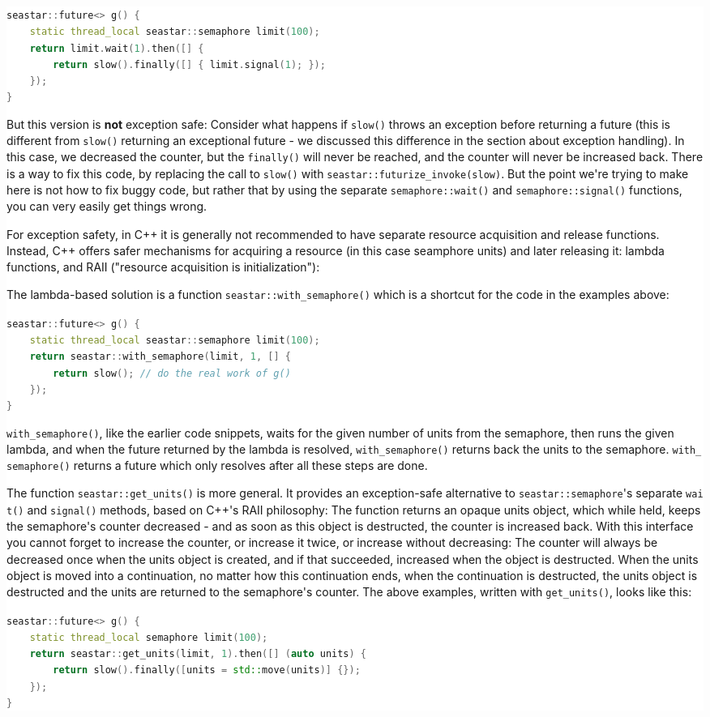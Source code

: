 ```cpp
seastar::future<> g() {
    static thread_local seastar::semaphore limit(100);
    return limit.wait(1).then([] {
        return slow().finally([] { limit.signal(1); });
    });
}
```

But this version is **not** exception safe: Consider what happens if `slow()` throws an exception before returning a future (this is different from `slow()` returning an exceptional future - we discussed this difference in the section about exception handling). In this case, we decreased the counter, but the `finally()` will never be reached, and the counter will never be increased back. There is a way to fix this code, by replacing the call to `slow()` with `seastar::futurize_invoke(slow)`. But the point we're trying to make here is not how to fix buggy code, but rather that by using the separate `semaphore::wait()` and `semaphore::signal()` functions, you can very easily get things wrong.

For exception safety, in C++ it is generally not recommended to have separate resource acquisition and release functions.  Instead, C++ offers safer mechanisms for acquiring a resource (in this case seamphore units) and later releasing it: lambda functions, and RAII ("resource acquisition is initialization"):

The lambda-based solution is a function ```seastar::with_semaphore()``` which is a shortcut for the code in the examples above:

```cpp
seastar::future<> g() {
    static thread_local seastar::semaphore limit(100);
    return seastar::with_semaphore(limit, 1, [] {
        return slow(); // do the real work of g()
    });
}
```

`with_semaphore()`, like the earlier code snippets, waits for the given number of units from the semaphore, then runs the given lambda, and when the future returned by the lambda is resolved, `with_semaphore()` returns back the units to the semaphore. `with_semaphore()` returns a future which only resolves after all these steps are done.

The function `seastar::get_units()` is more general. It provides an exception-safe alternative to `seastar::semaphore`'s separate `wait()` and `signal()` methods, based on C++'s RAII philosophy: The function returns an opaque units object, which while held, keeps the semaphore's counter decreased - and as soon as this object is destructed, the counter is increased back. With this interface you cannot forget to increase the counter, or increase it twice, or increase without decreasing: The counter will always be decreased once when the units object is created, and if that succeeded, increased when the object is destructed. When the units object is moved into a continuation, no matter how this continuation ends, when the continuation is destructed, the units object is destructed and the units are returned to the semaphore's counter. The above examples, written with `get_units()`, looks like this:

```cpp
seastar::future<> g() {
    static thread_local semaphore limit(100);
    return seastar::get_units(limit, 1).then([] (auto units) {
        return slow().finally([units = std::move(units)] {});
    });
}
```
